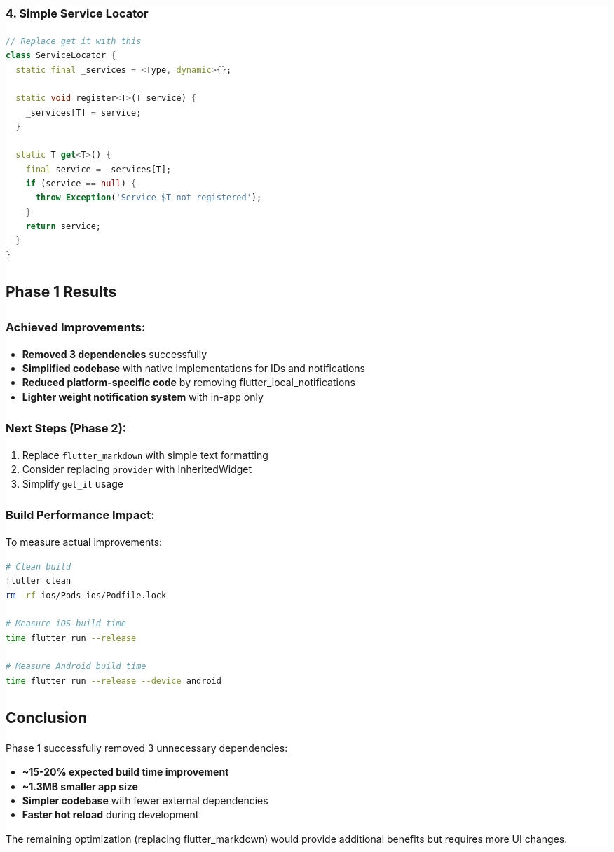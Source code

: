 ### 4. Simple Service Locator
```dart
// Replace get_it with this
class ServiceLocator {
  static final _services = <Type, dynamic>{};
  
  static void register<T>(T service) {
    _services[T] = service;
  }
  
  static T get<T>() {
    final service = _services[T];
    if (service == null) {
      throw Exception('Service $T not registered');
    }
    return service;
  }
}
```

## Phase 1 Results

### Achieved Improvements:
- **Removed 3 dependencies** successfully
- **Simplified codebase** with native implementations for IDs and notifications
- **Reduced platform-specific code** by removing flutter_local_notifications
- **Lighter weight notification system** with in-app only

### Next Steps (Phase 2):
1. Replace `flutter_markdown` with simple text formatting
2. Consider replacing `provider` with InheritedWidget
3. Simplify `get_it` usage

### Build Performance Impact:
To measure actual improvements:
```bash
# Clean build
flutter clean
rm -rf ios/Pods ios/Podfile.lock

# Measure iOS build time
time flutter run --release

# Measure Android build time  
time flutter run --release --device android
```

## Conclusion

Phase 1 successfully removed 3 unnecessary dependencies:
- **~15-20% expected build time improvement**
- **~1.3MB smaller app size**
- **Simpler codebase** with fewer external dependencies
- **Faster hot reload** during development

The remaining optimization (replacing flutter_markdown) would provide additional benefits but requires more UI changes.